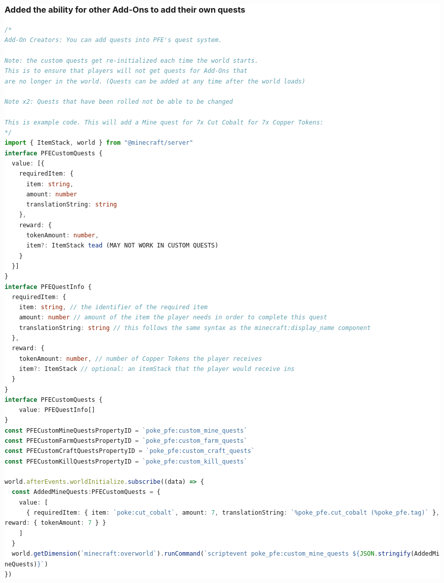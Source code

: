### Added the ability for other Add-Ons to add their own quests

```typescript
/*
Add-On Creators: You can add quests into PFE's quest system.

Note: the custom quests get re-initialized each time the world starts. 
This is to ensure that players will not get quests for Add-Ons that 
are no longer in the world. (Quests can be added at any time after the world loads)

Note x2: Quests that have been rolled not be able to be changed

This is example code. This will add a Mine quest for 7x Cut Cobalt for 7x Copper Tokens:
*/
import { ItemStack, world } from "@minecraft/server"
interface PFECustomQuests {
  value: [{
    requiredItem: {
      item: string,
      amount: number
      translationString: string
    },
    reward: {
      tokenAmount: number,
      item?: ItemStack tead (MAY NOT WORK IN CUSTOM QUESTS)
    }
  }]
}
interface PFEQuestInfo {
  requiredItem: {
    item: string, // the identifier of the required item
    amount: number // amount of the item the player needs in order to complete this quest
    translationString: string // this follows the same syntax as the minecraft:display_name component
  },
  reward: {
    tokenAmount: number, // number of Copper Tokens the player receives
    item?: ItemStack // optional: an itemStack that the player would receive ins
  }
}
interface PFECustomQuests {
    value: PFEQuestInfo[]
}
const PFECustomMineQuestsPropertyID = `poke_pfe:custom_mine_quests`
const PFECustomFarmQuestsPropertyID = `poke_pfe:custom_farm_quests`
const PFECustomCraftQuestsPropertyID = `poke_pfe:custom_craft_quests`
const PFECustomKillQuestsPropertyID = `poke_pfe:custom_kill_quests`

world.afterEvents.worldInitialize.subscribe((data) => {
  const AddedMineQuests:PFECustomQuests = {
    value: [
      { requiredItem: { item: `poke:cut_cobalt`, amount: 7, translationString: `%poke_pfe.cut_cobalt (%poke_pfe.tag)` }, reward: { tokenAmount: 7 } }
    ]
  }
  world.getDimension(`minecraft:overworld`).runCommand(`scriptevent poke_pfe:custom_mine_quests ${JSON.stringify(AddedMineQuests)}`)
})

```
